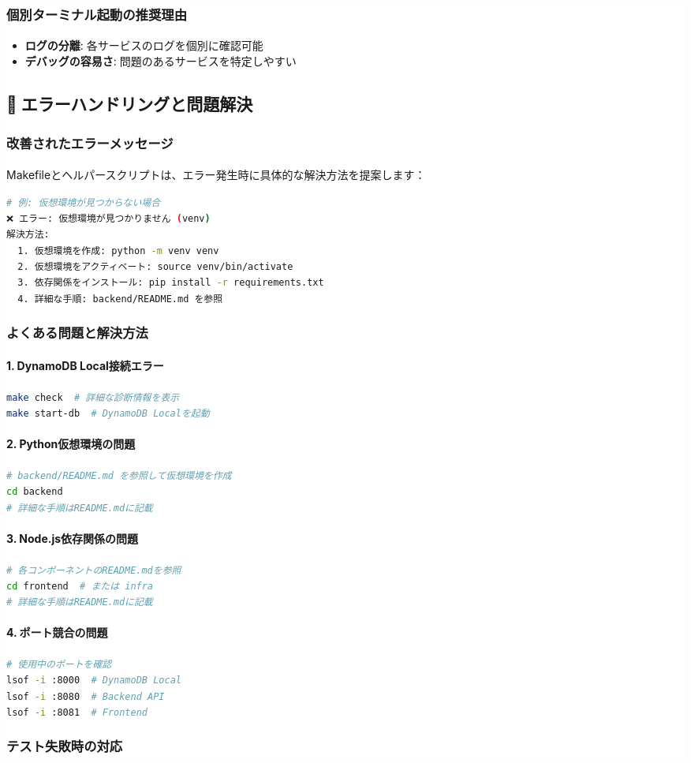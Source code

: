 ### 個別ターミナル起動の推奨理由

- **ログの分離**: 各サービスのログを個別に確認可能
- **デバッグの容易さ**: 問題のあるサービスを特定しやすい

## 🔧 エラーハンドリングと問題解決

### 改善されたエラーメッセージ

Makefileとヘルパースクリプトは、エラー発生時に具体的な解決方法を提案します：

```bash
# 例: 仮想環境が見つからない場合
❌ エラー: 仮想環境が見つかりません (venv)
解決方法:
  1. 仮想環境を作成: python -m venv venv
  2. 仮想環境をアクティベート: source venv/bin/activate
  3. 依存関係をインストール: pip install -r requirements.txt
  4. 詳細な手順: backend/README.md を参照
```

### よくある問題と解決方法

#### 1. DynamoDB Local接続エラー
```bash
make check  # 詳細な診断情報を表示
make start-db  # DynamoDB Localを起動
```

#### 2. Python仮想環境の問題
```bash
# backend/README.md を参照して仮想環境を作成
cd backend
# 詳細な手順はREADME.mdに記載
```

#### 3. Node.js依存関係の問題
```bash
# 各コンポーネントのREADME.mdを参照
cd frontend  # または infra
# 詳細な手順はREADME.mdに記載
```

#### 4. ポート競合の問題
```bash
# 使用中のポートを確認
lsof -i :8000  # DynamoDB Local
lsof -i :8080  # Backend API
lsof -i :8081  # Frontend
```

### テスト失敗時の対応
